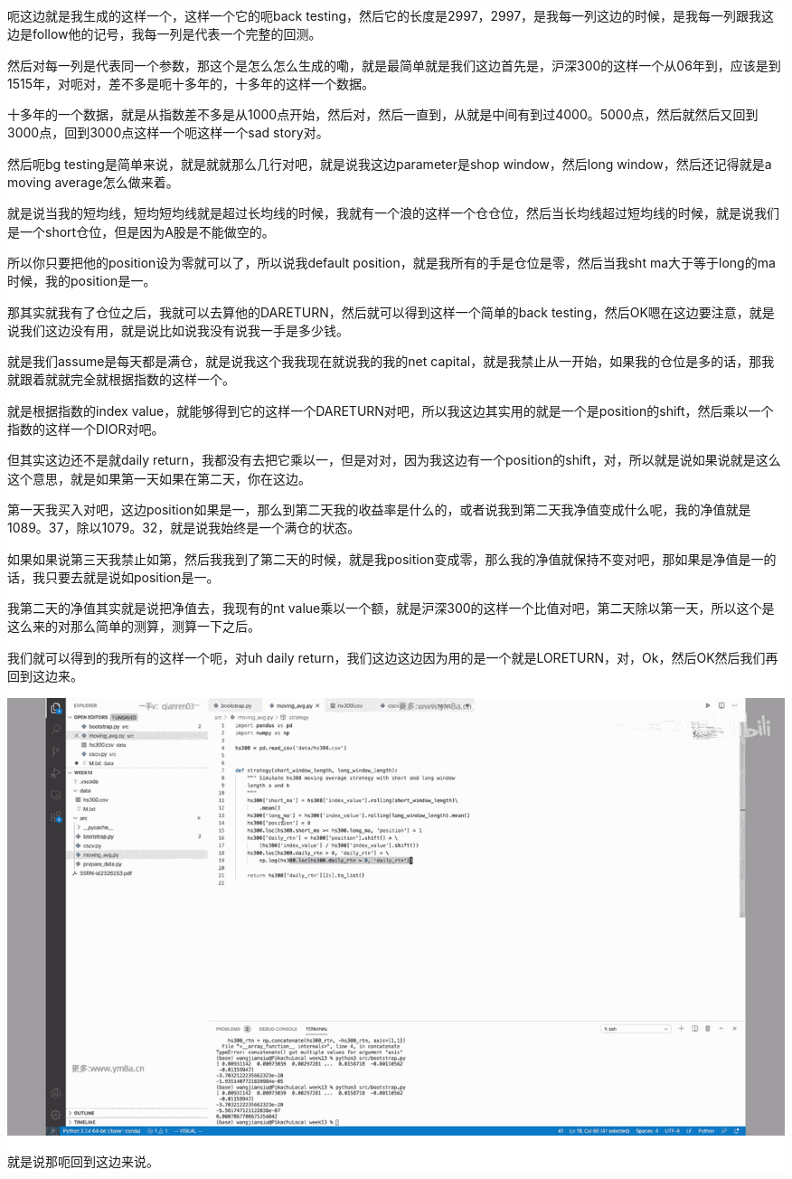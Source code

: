 呃这边就是我生成的这样一个，这样一个它的呃back testing，然后它的长度是2997，2997，是我每一列这边的时候，是我每一列跟我这边是follow他的记号，我每一列是代表一个完整的回测。

然后对每一列是代表同一个参数，那这个是怎么怎么生成的嘞，就是最简单就是我们这边首先是，沪深300的这样一个从06年到，应该是到1515年，对呃对，差不多是呃十多年的，十多年的这样一个数据。

十多年的一个数据，就是从指数差不多是从1000点开始，然后对，然后一直到，从就是中间有到过4000。5000点，然后就然后又回到3000点，回到3000点这样一个呃这样一个sad story对。

然后呃bg testing是简单来说，就是就就那么几行对吧，就是说我这边parameter是shop window，然后long window，然后还记得就是a moving average怎么做来着。

就是说当我的短均线，短均短均线就是超过长均线的时候，我就有一个浪的这样一个仓仓位，然后当长均线超过短均线的时候，就是说我们是一个short仓位，但是因为A股是不能做空的。

所以你只要把他的position设为零就可以了，所以说我default position，就是我所有的手是仓位是零，然后当我sht ma大于等于long的ma时候，我的position是一。

那其实就我有了仓位之后，我就可以去算他的DARETURN，然后就可以得到这样一个简单的back testing，然后OK嗯在这边要注意，就是说我们这边没有用，就是说比如说我没有说我一手是多少钱。

就是我们assume是每天都是满仓，就是说我这个我我现在就说我的我的net capital，就是我禁止从一开始，如果我的仓位是多的话，那我就跟着就就完全就根据指数的这样一个。

就是根据指数的index value，就能够得到它的这样一个DARETURN对吧，所以我这边其实用的就是一个是position的shift，然后乘以一个指数的这样一个DIOR对吧。

但其实这边还不是就daily return，我都没有去把它乘以一，但是对对，因为我这边有一个position的shift，对，所以就是说如果说就是这么这个意思，就是如果第一天如果在第二天，你在这边。

第一天我买入对吧，这边position如果是一，那么到第二天我的收益率是什么的，或者说我到第二天我净值变成什么呢，我的净值就是1089。37，除以1079。32，就是说我始终是一个满仓的状态。

如果如果说第三天我禁止如第，然后我我到了第二天的时候，就是我position变成零，那么我的净值就保持不变对吧，那如果是净值是一的话，我只要去就是说如position是一。

我第二天的净值其实就是说把净值去，我现有的nt value乘以一个额，就是沪深300的这样一个比值对吧，第二天除以第一天，所以这个是这么来的对那么简单的测算，测算一下之后。

我们就可以得到的我所有的这样一个呃，对uh daily return，我们这边这边因为用的是一个就是LORETURN，对，Ok，然后OK然后我们再回到这边来。



![](img/acd6e0e35c9d3e81c84e2a55a7b1d841_13.png)

就是说那呃回到这边来说。
